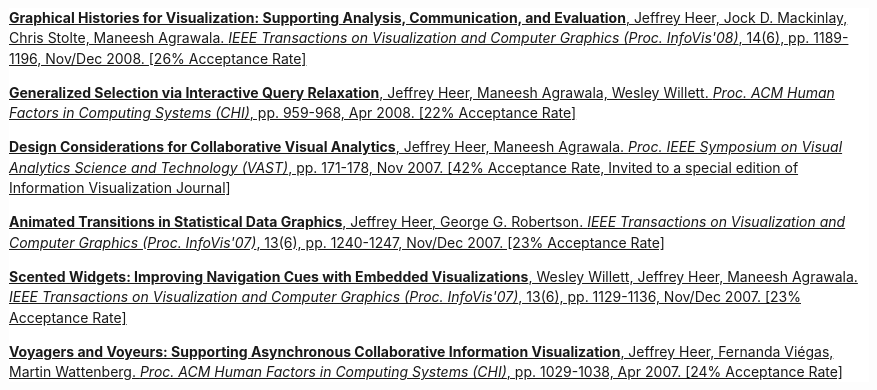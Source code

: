<p>
</p><div class="margin" bis_skin_checked="1"></div>
<div class="body" bis_skin_checked="1"><a href="http://idl.cs.washington.edu/papers/graphical-histories">
<strong>Graphical Histories for Visualization: Supporting Analysis, Communication, and Evaluation</strong>,
Jeffrey Heer, Jock D. Mackinlay, Chris Stolte, Maneesh Agrawala.
<em>IEEE Transactions on Visualization and Computer Graphics (Proc. InfoVis'08)</em>,
14(6), pp. 1189-1196, Nov/Dec 2008. [26% Acceptance Rate]
</a></div><p></p>

<p>
</p><div class="margin" bis_skin_checked="1"></div>
<div class="body" bis_skin_checked="1"><a href="http://idl.cs.washington.edu/papers/generalized-selection">
<strong>Generalized Selection via Interactive Query Relaxation</strong>,
Jeffrey Heer, Maneesh Agrawala, Wesley Willett.
<em>Proc. ACM Human Factors in Computing Systems (CHI)</em>,
pp. 959-968, Apr 2008. [22% Acceptance Rate]
</a></div><p></p>

<p>
</p><div class="margin" bis_skin_checked="1"></div>
<div class="body" bis_skin_checked="1"><a href="http://idl.cs.washington.edu/papers/design-considerations-vast">
<strong>Design Considerations for Collaborative Visual Analytics</strong>,
Jeffrey Heer, Maneesh Agrawala.
<em>Proc. IEEE Symposium on Visual Analytics Science and Technology (VAST)</em>,
pp. 171-178, Nov 2007. [42% Acceptance Rate, Invited to a special edition of Information Visualization Journal]
</a></div><p></p>

<p>
</p><div class="margin" bis_skin_checked="1"></div>
<div class="body" bis_skin_checked="1"><a href="http://idl.cs.washington.edu/papers/animated-transitions">
<strong>Animated Transitions in Statistical Data Graphics</strong>,
Jeffrey Heer, George G. Robertson.
<em>IEEE Transactions on Visualization and Computer Graphics (Proc. InfoVis'07)</em>,
13(6), pp. 1240-1247, Nov/Dec 2007. [23% Acceptance Rate]
</a></div><p></p>

<p>
</p><div class="margin" bis_skin_checked="1"></div>
<div class="body" bis_skin_checked="1"><a href="http://idl.cs.washington.edu/papers/scented-widgets">
<strong>Scented Widgets: Improving Navigation Cues with Embedded Visualizations</strong>,
Wesley Willett, Jeffrey Heer, Maneesh Agrawala.
<em>IEEE Transactions on Visualization and Computer Graphics (Proc. InfoVis'07)</em>,
13(6), pp. 1129-1136, Nov/Dec 2007. [23% Acceptance Rate]
</a></div><p></p>

<p>
</p><div class="margin" bis_skin_checked="1"></div>
<div class="body" bis_skin_checked="1"><a href="http://idl.cs.washington.edu/papers/senseus">
<strong>Voyagers and Voyeurs: Supporting Asynchronous Collaborative Information Visualization</strong>,
Jeffrey Heer, Fernanda Viégas, Martin Wattenberg.
<em>Proc. ACM Human Factors in Computing Systems (CHI)</em>,
pp. 1029-1038, Apr 2007. [24% Acceptance Rate]
</a></div><p></p>
